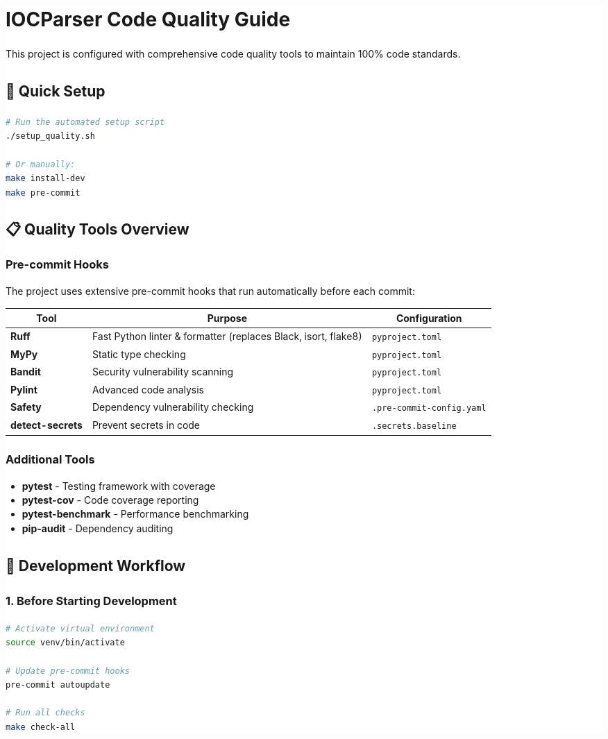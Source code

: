 # IOCParser Code Quality Guide

This project is configured with comprehensive code quality tools to maintain 100% code standards.

## 🚀 Quick Setup

```bash
# Run the automated setup script
./setup_quality.sh

# Or manually:
make install-dev
make pre-commit
```

## 📋 Quality Tools Overview

### Pre-commit Hooks
The project uses extensive pre-commit hooks that run automatically before each commit:

| Tool | Purpose | Configuration |
|------|---------|--------------|
| **Ruff** | Fast Python linter & formatter (replaces Black, isort, flake8) | `pyproject.toml` |
| **MyPy** | Static type checking | `pyproject.toml` |
| **Bandit** | Security vulnerability scanning | `pyproject.toml` |
| **Pylint** | Advanced code analysis | `pyproject.toml` |
| **Safety** | Dependency vulnerability checking | `.pre-commit-config.yaml` |
| **detect-secrets** | Prevent secrets in code | `.secrets.baseline` |

### Additional Tools

- **pytest** - Testing framework with coverage
- **pytest-cov** - Code coverage reporting
- **pytest-benchmark** - Performance benchmarking
- **pip-audit** - Dependency auditing

## 🔧 Development Workflow

### 1. Before Starting Development

```bash
# Activate virtual environment
source venv/bin/activate

# Update pre-commit hooks
pre-commit autoupdate

# Run all checks
make check-all
```
